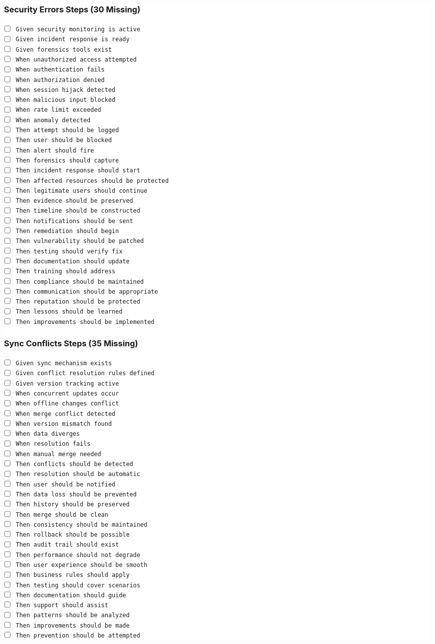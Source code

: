 ### Security Errors Steps (30 Missing)

- [ ] `Given security monitoring is active`
- [ ] `Given incident response is ready`
- [ ] `Given forensics tools exist`
- [ ] `When unauthorized access attempted`
- [ ] `When authentication fails`
- [ ] `When authorization denied`
- [ ] `When session hijack detected`
- [ ] `When malicious input blocked`
- [ ] `When rate limit exceeded`
- [ ] `When anomaly detected`
- [ ] `Then attempt should be logged`
- [ ] `Then user should be blocked`
- [ ] `Then alert should fire`
- [ ] `Then forensics should capture`
- [ ] `Then incident response should start`
- [ ] `Then affected resources should be protected`
- [ ] `Then legitimate users should continue`
- [ ] `Then evidence should be preserved`
- [ ] `Then timeline should be constructed`
- [ ] `Then notifications should be sent`
- [ ] `Then remediation should begin`
- [ ] `Then vulnerability should be patched`
- [ ] `Then testing should verify fix`
- [ ] `Then documentation should update`
- [ ] `Then training should address`
- [ ] `Then compliance should be maintained`
- [ ] `Then communication should be appropriate`
- [ ] `Then reputation should be protected`
- [ ] `Then lessons should be learned`
- [ ] `Then improvements should be implemented`

### Sync Conflicts Steps (35 Missing)

- [ ] `Given sync mechanism exists`
- [ ] `Given conflict resolution rules defined`
- [ ] `Given version tracking active`
- [ ] `When concurrent updates occur`
- [ ] `When offline changes conflict`
- [ ] `When merge conflict detected`
- [ ] `When version mismatch found`
- [ ] `When data diverges`
- [ ] `When resolution fails`
- [ ] `When manual merge needed`
- [ ] `Then conflicts should be detected`
- [ ] `Then resolution should be automatic`
- [ ] `Then user should be notified`
- [ ] `Then data loss should be prevented`
- [ ] `Then history should be preserved`
- [ ] `Then merge should be clean`
- [ ] `Then consistency should be maintained`
- [ ] `Then rollback should be possible`
- [ ] `Then audit trail should exist`
- [ ] `Then performance should not degrade`
- [ ] `Then user experience should be smooth`
- [ ] `Then business rules should apply`
- [ ] `Then testing should cover scenarios`
- [ ] `Then documentation should guide`
- [ ] `Then support should assist`
- [ ] `Then patterns should be analyzed`
- [ ] `Then improvements should be made`
- [ ] `Then prevention should be attempted`
